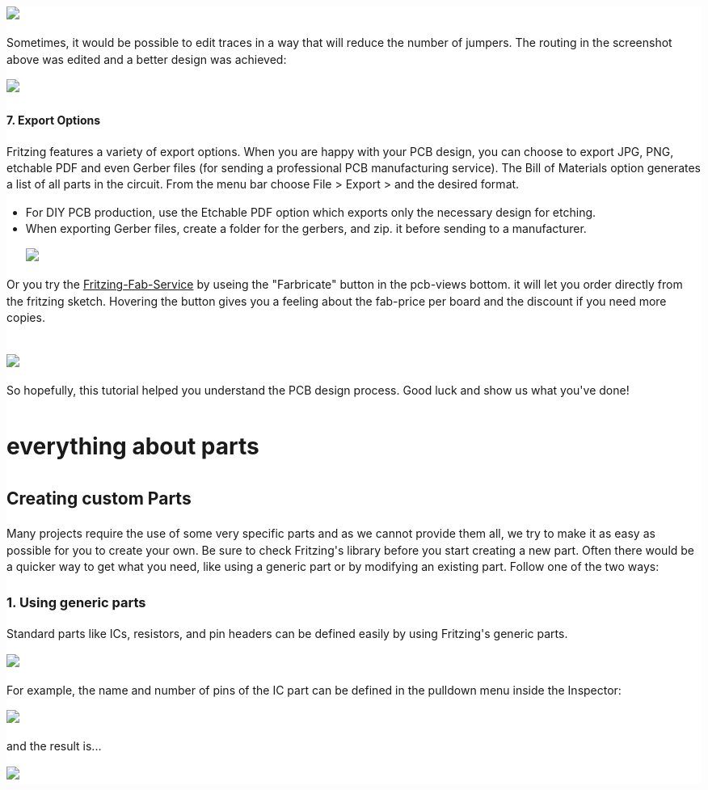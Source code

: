 ![](C:/Users/joev/Documents/AAA/Fritzing/fritzGitWeb/fritzing_org/content/screenshots/24_add-bentpoint.png)

Sometimes, it would be possible to edit traces in a way that will reduce the number of  jumpers. The routing in the screenshot above was edited and a better design was achieved:<p><p>
![](C:/Users/joev/Documents/AAA/Fritzing/fritzGitWeb/fritzing_org/content/screenshots/25_goodroute.png)

#### 7. Export Options ####

Fritzing features a variety of export options. When you are happy with your PCB design, you can choose to export JPG, PNG, etchable PDF and even Gerber files (for sending a professional PCB manufacturing service). The Bill of Materials option generates a list of all parts in the circuit.
From the menu bar choose File > Export > and the desired format.

- For DIY PCB production, use the Etchable PDF option which exports only the necessary design for etching.
- When exporting Gerber files, create a folder for the gerbers, and zip. it before sending to a manufacturer.<p><p>
![](C:/Users/joev/Documents/AAA/Fritzing/fritzGitWeb/fritzing_org/content/screenshots/26_export-diy.png)

Or you try the [Fritzing-Fab-Service](http://fab.fritzing.org) by useing the "Farbricate" button in the pcb-views bottom. it will let you order directly from the fritzing sketch. Hovering the button gives you a feeling about the fab-price per board and the discount if you need more copies.<p><p>	
![](C:/Users/joev/Documents/AAA/Fritzing/fritzGitWeb/fritzing_org/content/screenshots/27_fabricated.png)

So hopefully, this tutorial helped you understand the PCB design process. Good luck and show us what you've done!<p><p>


# everything about parts #

## Creating custom Parts ##

Many projects require the use of some very specific parts and as we cannot provide them all, we try to make it as easy as possible for you to create your own.
Be sure to check Fritzing's library before you start creating a new part. Often there would be a quicker way to get what you need, like using a generic part or by modifying an existing part. Follow one of the two ways:

### 1. Using generic parts ###
Standard parts like ICs, resistors, and pin headers can be defined easily by using Fritzing's generic parts. <p><p>

![](C:/Users/joev/Documents/AAA/Fritzing/fritzGitWeb/fritzing_org/content/screenshots/28_generics.png)

For example, the name and number of pins of the IC part can be defined in the pulldown menu inside the Inspector:
<p><p>

![](C:/Users/joev/Documents/AAA/Fritzing/fritzGitWeb/fritzing_org/content/screenshots/29_generic-ic-pins.png)<p><p>
and the result is...<p><p>
![](C:/Users/joev/Documents/AAA/Fritzing/fritzGitWeb/fritzing_org/content/screenshots/30_generic-ic-result.png)
 